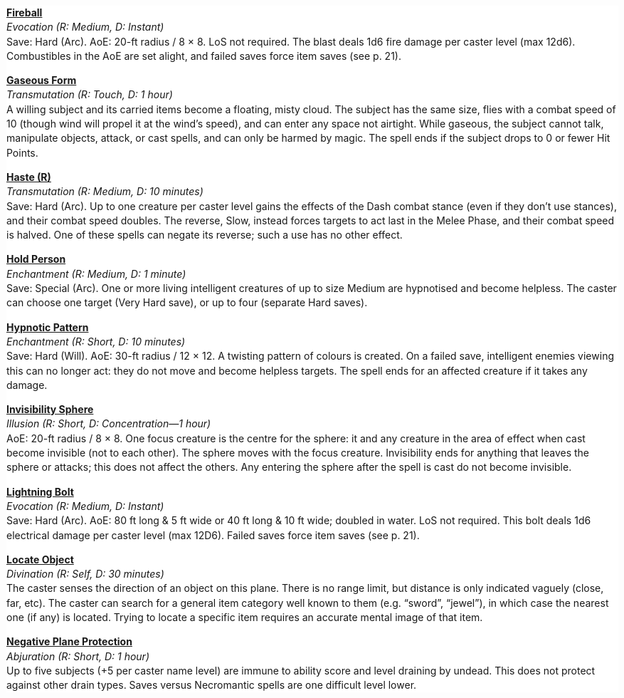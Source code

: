 **<u>Fireball</u>**  
_Evocation (R: Medium, D: Instant)_  
Save: Hard (Arc). AoE: 20-ft radius / 8 × 8. LoS not required. The blast deals 1d6 fire damage per caster level (max 12d6). Combustibles in the AoE are set alight, and failed saves force item saves (see p. 21).

**<u>Gaseous Form</u>**  
_Transmutation (R: Touch, D: 1 hour)_  
A willing subject and its carried items become a floating, misty cloud. The subject has the same size, flies with a combat speed of 10 (though wind will propel it at the wind’s speed), and can enter any space not airtight. While gaseous, the subject cannot talk, manipulate objects, attack, or cast spells, and can only be harmed by magic. The spell ends if the subject drops to 0 or fewer Hit Points.

**<u>Haste (R)</u>**  
_Transmutation (R: Medium, D: 10 minutes)_  
Save: Hard (Arc). Up to one creature per caster level gains the effects of the Dash combat stance (even if they don’t use stances), and their combat speed doubles. The reverse, Slow, instead forces targets to act last in the Melee Phase, and their combat speed is halved. One of these spells can negate its reverse; such a use has no other effect.

**<u>Hold Person</u>**  
_Enchantment (R: Medium, D: 1 minute)_  
Save: Special (Arc). One or more living intelligent creatures of up to size Medium are hypnotised and become helpless. The caster can choose one target (Very Hard save), or up to four (separate Hard saves).

**<u>Hypnotic Pattern</u>**  
_Enchantment (R: Short, D: 10 minutes)_  
Save: Hard (Will). AoE: 30-ft radius / 12 × 12. A twisting pattern of colours is created. On a failed save, intelligent enemies viewing this can no longer act: they do not move and become helpless targets. The spell ends for an affected creature if it takes any damage.

**<u>Invisibility Sphere</u>**  
_Illusion (R: Short, D: Concentration—1 hour)_  
AoE: 20-ft radius / 8 × 8. One focus creature is the centre for the sphere: it and any creature in the area of effect when cast become invisible (not to each other). The sphere moves with the focus creature. Invisibility ends for anything that leaves the sphere or attacks; this does not affect the others. Any entering the sphere after the spell is cast do not become invisible.

**<u>Lightning Bolt</u>**  
_Evocation (R: Medium, D: Instant)_  
Save: Hard (Arc). AoE: 80 ft long & 5 ft wide or 40 ft long & 10 ft wide; doubled in water. LoS not required. This bolt deals 1d6 electrical damage per caster level (max 12D6). Failed saves force item saves (see p. 21).

**<u>Locate Object</u>**  
_Divination (R: Self, D: 30 minutes)_  
The caster senses the direction of an object on this plane. There is no range limit, but distance is only indicated vaguely (close, far, etc). The caster can search for a general item category well known to them (e.g. “sword”, “jewel”), in which case the nearest one (if any) is located. Trying to locate a specific item requires an accurate mental image of that item.

**<u>Negative Plane Protection</u>**  
_Abjuration (R: Short, D: 1 hour)_  
Up to five subjects (+5 per caster name level) are immune to ability score and level draining by undead. This does not protect against other drain types. Saves versus Necromantic spells are one difficult level lower.
